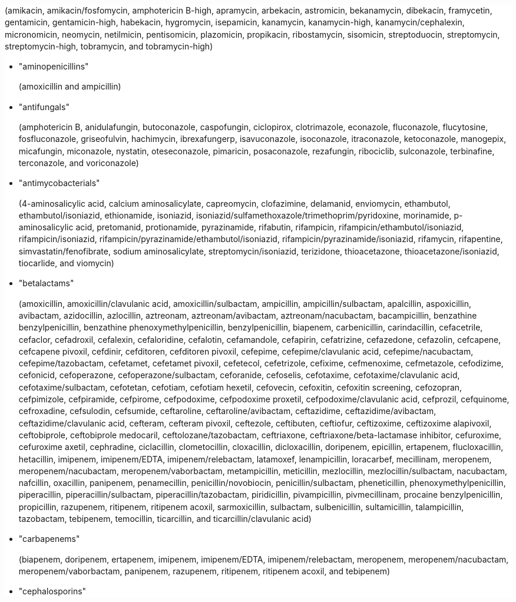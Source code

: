    (amikacin, amikacin/fosfomycin, amphotericin B-high, apramycin, arbekacin, astromicin, bekanamycin, dibekacin, framycetin, gentamicin, gentamicin-high, habekacin, hygromycin, isepamicin, kanamycin, kanamycin-high, kanamycin/cephalexin, micronomicin, neomycin, netilmicin, pentisomicin, plazomicin, propikacin, ribostamycin, sisomicin, streptoduocin, streptomycin, streptomycin-high, tobramycin, and tobramycin-high)
 * "aminopenicillins"
   
   (amoxicillin and ampicillin)
 * "antifungals"
   
   (amphotericin B, anidulafungin, butoconazole, caspofungin, ciclopirox, clotrimazole, econazole, fluconazole, flucytosine, fosfluconazole, griseofulvin, hachimycin, ibrexafungerp, isavuconazole, isoconazole, itraconazole, ketoconazole, manogepix, micafungin, miconazole, nystatin, oteseconazole, pimaricin, posaconazole, rezafungin, ribociclib, sulconazole, terbinafine, terconazole, and voriconazole)
 * "antimycobacterials"
   
   (4-aminosalicylic acid, calcium aminosalicylate, capreomycin, clofazimine, delamanid, enviomycin, ethambutol, ethambutol/isoniazid, ethionamide, isoniazid, isoniazid/sulfamethoxazole/trimethoprim/pyridoxine, morinamide, p-aminosalicylic acid, pretomanid, protionamide, pyrazinamide, rifabutin, rifampicin, rifampicin/ethambutol/isoniazid, rifampicin/isoniazid, rifampicin/pyrazinamide/ethambutol/isoniazid, rifampicin/pyrazinamide/isoniazid, rifamycin, rifapentine, simvastatin/fenofibrate, sodium aminosalicylate, streptomycin/isoniazid, terizidone, thioacetazone, thioacetazone/isoniazid, tiocarlide, and viomycin)
 * "betalactams"
   
   (amoxicillin, amoxicillin/clavulanic acid, amoxicillin/sulbactam, ampicillin, ampicillin/sulbactam, apalcillin, aspoxicillin, avibactam, azidocillin, azlocillin, aztreonam, aztreonam/avibactam, aztreonam/nacubactam, bacampicillin, benzathine benzylpenicillin, benzathine phenoxymethylpenicillin, benzylpenicillin, biapenem, carbenicillin, carindacillin, cefacetrile, cefaclor, cefadroxil, cefalexin, cefaloridine, cefalotin, cefamandole, cefapirin, cefatrizine, cefazedone, cefazolin, cefcapene, cefcapene pivoxil, cefdinir, cefditoren, cefditoren pivoxil, cefepime, cefepime/clavulanic acid, cefepime/nacubactam, cefepime/tazobactam, cefetamet, cefetamet pivoxil, cefetecol, cefetrizole, cefixime, cefmenoxime, cefmetazole, cefodizime, cefonicid, cefoperazone, cefoperazone/sulbactam, ceforanide, cefoselis, cefotaxime, cefotaxime/clavulanic acid, cefotaxime/sulbactam, cefotetan, cefotiam, cefotiam hexetil, cefovecin, cefoxitin, cefoxitin screening, cefozopran, cefpimizole, cefpiramide, cefpirome, cefpodoxime, cefpodoxime proxetil, cefpodoxime/clavulanic acid, cefprozil, cefquinome, cefroxadine, cefsulodin, cefsumide, ceftaroline, ceftaroline/avibactam, ceftazidime, ceftazidime/avibactam, ceftazidime/clavulanic acid, cefteram, cefteram pivoxil, ceftezole, ceftibuten, ceftiofur, ceftizoxime, ceftizoxime alapivoxil, ceftobiprole, ceftobiprole medocaril, ceftolozane/tazobactam, ceftriaxone, ceftriaxone/beta-lactamase inhibitor, cefuroxime, cefuroxime axetil, cephradine, ciclacillin, clometocillin, cloxacillin, dicloxacillin, doripenem, epicillin, ertapenem, flucloxacillin, hetacillin, imipenem, imipenem/EDTA, imipenem/relebactam, latamoxef, lenampicillin, loracarbef, mecillinam, meropenem, meropenem/nacubactam, meropenem/vaborbactam, metampicillin, meticillin, mezlocillin, mezlocillin/sulbactam, nacubactam, nafcillin, oxacillin, panipenem, penamecillin, penicillin/novobiocin, penicillin/sulbactam, pheneticillin, phenoxymethylpenicillin, piperacillin, piperacillin/sulbactam, piperacillin/tazobactam, piridicillin, pivampicillin, pivmecillinam, procaine benzylpenicillin, propicillin, razupenem, ritipenem, ritipenem acoxil, sarmoxicillin, sulbactam, sulbenicillin, sultamicillin, talampicillin, tazobactam, tebipenem, temocillin, ticarcillin, and ticarcillin/clavulanic acid)
 * "carbapenems"
   
   (biapenem, doripenem, ertapenem, imipenem, imipenem/EDTA, imipenem/relebactam, meropenem, meropenem/nacubactam, meropenem/vaborbactam, panipenem, razupenem, ritipenem, ritipenem acoxil, and tebipenem)
 * "cephalosporins"
   